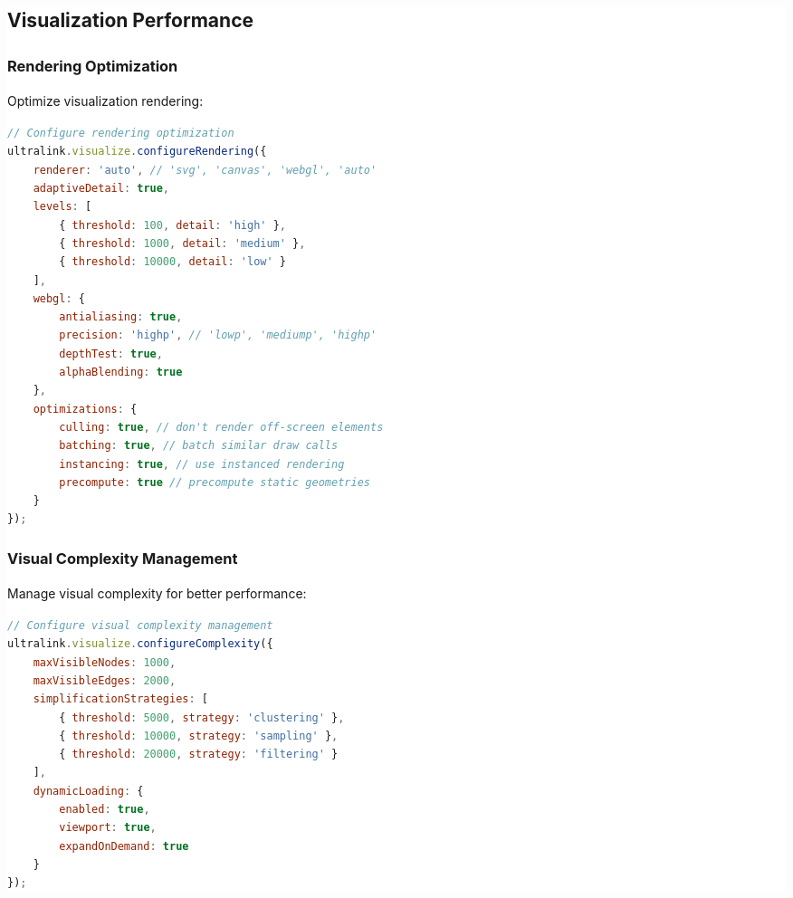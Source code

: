 ## Visualization Performance

### Rendering Optimization

Optimize visualization rendering:

```javascript
// Configure rendering optimization
ultralink.visualize.configureRendering({
    renderer: 'auto', // 'svg', 'canvas', 'webgl', 'auto'
    adaptiveDetail: true,
    levels: [
        { threshold: 100, detail: 'high' },
        { threshold: 1000, detail: 'medium' },
        { threshold: 10000, detail: 'low' }
    ],
    webgl: {
        antialiasing: true,
        precision: 'highp', // 'lowp', 'mediump', 'highp'
        depthTest: true,
        alphaBlending: true
    },
    optimizations: {
        culling: true, // don't render off-screen elements
        batching: true, // batch similar draw calls
        instancing: true, // use instanced rendering
        precompute: true // precompute static geometries
    }
});
```

### Visual Complexity Management

Manage visual complexity for better performance:

```javascript
// Configure visual complexity management
ultralink.visualize.configureComplexity({
    maxVisibleNodes: 1000,
    maxVisibleEdges: 2000,
    simplificationStrategies: [
        { threshold: 5000, strategy: 'clustering' },
        { threshold: 10000, strategy: 'sampling' },
        { threshold: 20000, strategy: 'filtering' }
    ],
    dynamicLoading: {
        enabled: true,
        viewport: true,
        expandOnDemand: true
    }
});
```
